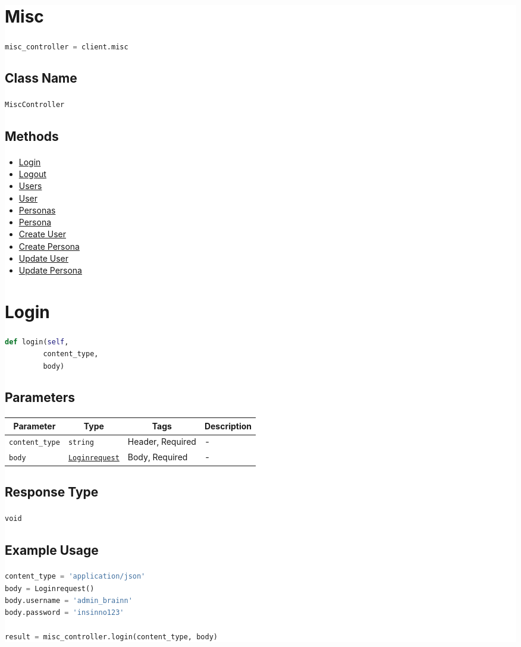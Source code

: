 # Misc

```python
misc_controller = client.misc
```

## Class Name

`MiscController`

## Methods

* [Login](/doc/controllers/misc.md#login)
* [Logout](/doc/controllers/misc.md#logout)
* [Users](/doc/controllers/misc.md#users)
* [User](/doc/controllers/misc.md#user)
* [Personas](/doc/controllers/misc.md#personas)
* [Persona](/doc/controllers/misc.md#persona)
* [Create User](/doc/controllers/misc.md#create-user)
* [Create Persona](/doc/controllers/misc.md#create-persona)
* [Update User](/doc/controllers/misc.md#update-user)
* [Update Persona](/doc/controllers/misc.md#update-persona)


# Login

```python
def login(self,
         content_type,
         body)
```

## Parameters

| Parameter | Type | Tags | Description |
|  --- | --- | --- | --- |
| `content_type` | `string` | Header, Required | - |
| `body` | [`Loginrequest`](/doc/models/loginrequest.md) | Body, Required | - |

## Response Type

`void`

## Example Usage

```python
content_type = 'application/json'
body = Loginrequest()
body.username = 'admin_brainn'
body.password = 'insinno123'

result = misc_controller.login(content_type, body)
```
